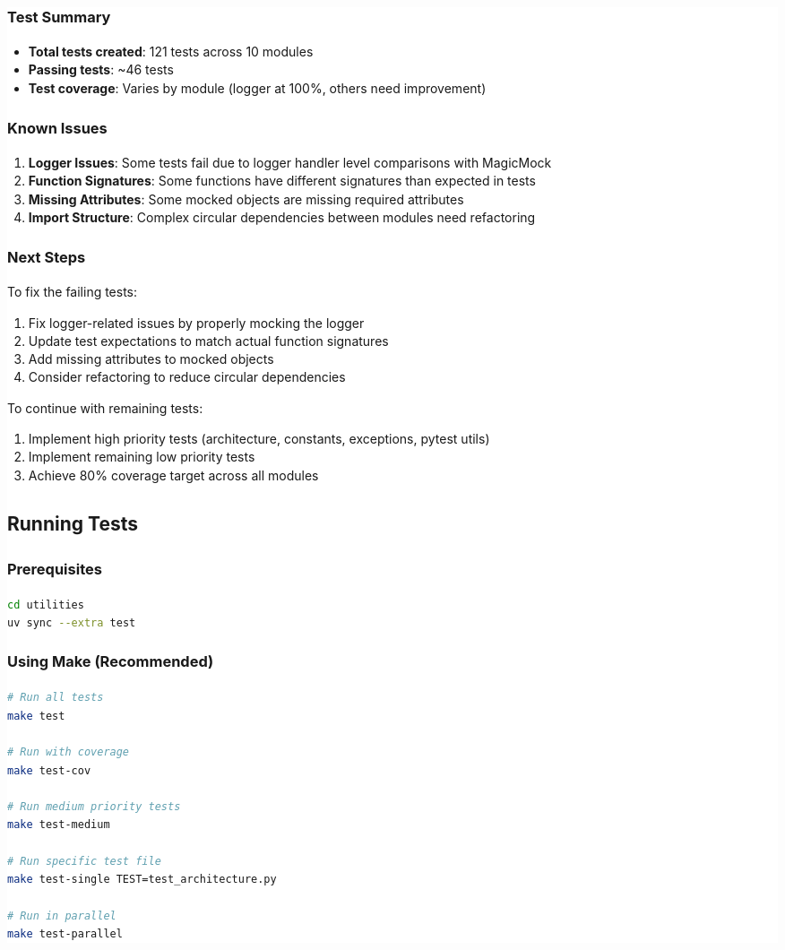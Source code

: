 ### Test Summary
- **Total tests created**: 121 tests across 10 modules
- **Passing tests**: ~46 tests
- **Test coverage**: Varies by module (logger at 100%, others need improvement)

### Known Issues

1. **Logger Issues**: Some tests fail due to logger handler level comparisons with MagicMock
2. **Function Signatures**: Some functions have different signatures than expected in tests
3. **Missing Attributes**: Some mocked objects are missing required attributes
4. **Import Structure**: Complex circular dependencies between modules need refactoring

### Next Steps

To fix the failing tests:
1. Fix logger-related issues by properly mocking the logger
2. Update test expectations to match actual function signatures
3. Add missing attributes to mocked objects
4. Consider refactoring to reduce circular dependencies

To continue with remaining tests:
1. Implement high priority tests (architecture, constants, exceptions, pytest utils)
2. Implement remaining low priority tests
3. Achieve 80% coverage target across all modules

## Running Tests

### Prerequisites
```bash
cd utilities
uv sync --extra test
```

### Using Make (Recommended)
```bash
# Run all tests
make test

# Run with coverage
make test-cov

# Run medium priority tests
make test-medium

# Run specific test file
make test-single TEST=test_architecture.py

# Run in parallel
make test-parallel
```

